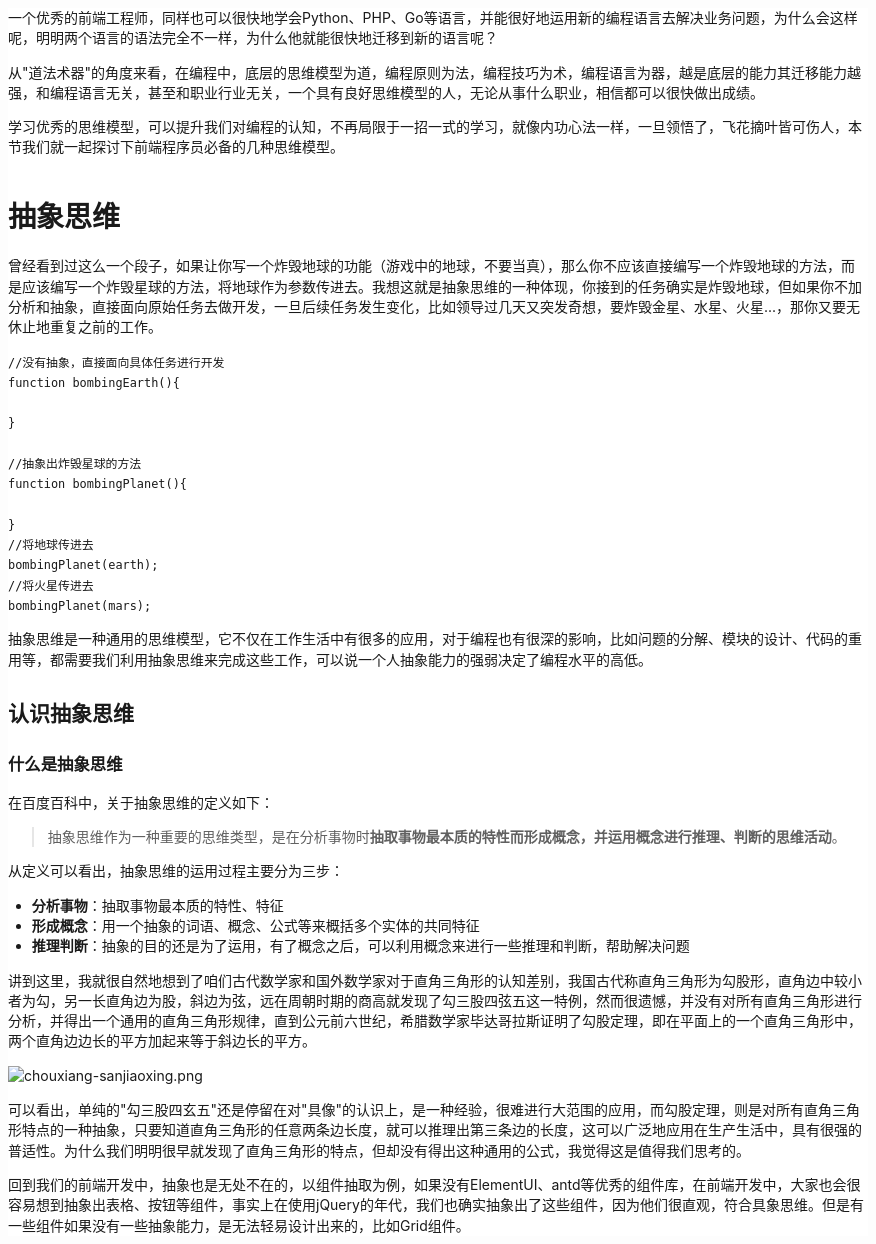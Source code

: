 一个优秀的前端工程师，同样也可以很快地学会Python、PHP、Go等语言，并能很好地运用新的编程语言去解决业务问题，为什么会这样呢，明明两个语言的语法完全不一样，为什么他就能很快地迁移到新的语言呢？

从"道法术器"的角度来看，在编程中，底层的思维模型为道，编程原则为法，编程技巧为术，编程语言为器，越是底层的能力其迁移能力越强，和编程语言无关，甚至和职业行业无关，一个具有良好思维模型的人，无论从事什么职业，相信都可以很快做出成绩。

学习优秀的思维模型，可以提升我们对编程的认知，不再局限于一招一式的学习，就像内功心法一样，一旦领悟了，飞花摘叶皆可伤人，本节我们就一起探讨下前端程序员必备的几种思维模型。

抽象思维
====

曾经看到过这么一个段子，如果让你写一个炸毁地球的功能（游戏中的地球，不要当真），那么你不应该直接编写一个炸毁地球的方法，而是应该编写一个炸毁星球的方法，将地球作为参数传进去。我想这就是抽象思维的一种体现，你接到的任务确实是炸毁地球，但如果你不加分析和抽象，直接面向原始任务去做开发，一旦后续任务发生变化，比如领导过几天又突发奇想，要炸毁金星、水星、火星...，那你又要无休止地重复之前的工作。

    //没有抽象，直接面向具体任务进行开发
    function bombingEarth(){
        
    }
    
    //抽象出炸毁星球的方法
    function bombingPlanet(){
        
    }
    //将地球传进去
    bombingPlanet(earth);
    //将火星传进去
    bombingPlanet(mars);
    

抽象思维是一种通用的思维模型，它不仅在工作生活中有很多的应用，对于编程也有很深的影响，比如问题的分解、模块的设计、代码的重用等，都需要我们利用抽象思维来完成这些工作，可以说一个人抽象能力的强弱决定了编程水平的高低。

认识抽象思维
------

### 什么是抽象思维

在百度百科中，关于抽象思维的定义如下：

> 抽象思维作为一种重要的思维类型，是在分析事物时**抽取事物最本质的特性而形成概念，并运用概念进行推理、判断的思维活动**。

从定义可以看出，抽象思维的运用过程主要分为三步：

*   **分析事物**：抽取事物最本质的特性、特征
*   **形成概念**：用一个抽象的词语、概念、公式等来概括多个实体的共同特征
*   **推理判断**：抽象的目的还是为了运用，有了概念之后，可以利用概念来进行一些推理和判断，帮助解决问题

讲到这里，我就很自然地想到了咱们古代数学家和国外数学家对于直角三角形的认知差别，我国古代称直角三角形为勾股形，直角边中较小者为勾，另一长直角边为股，斜边为弦，远在周朝时期的商高就发现了勾三股四弦五这一特例，然而很遗憾，并没有对所有直角三角形进行分析，并得出一个通用的直角三角形规律，直到公元前六世纪，希腊数学家毕达哥拉斯证明了勾股定理，即在平面上的一个直角三角形中，两个直角边边长的平方加起来等于斜边长的平方。

![chouxiang-sanjiaoxing.png](https://p3-juejin.byteimg.com/tos-cn-i-k3u1fbpfcp/5633d58d40fa42ff94a6368cae349075~tplv-k3u1fbpfcp-jj-mark:1600:0:0:0:q75.jpg#?w=657&h=423&s=32620&e=png&b=fefefe)

可以看出，单纯的"勾三股四玄五"还是停留在对"具像"的认识上，是一种经验，很难进行大范围的应用，而勾股定理，则是对所有直角三角形特点的一种抽象，只要知道直角三角形的任意两条边长度，就可以推理出第三条边的长度，这可以广泛地应用在生产生活中，具有很强的普适性。为什么我们明明很早就发现了直角三角形的特点，但却没有得出这种通用的公式，我觉得这是值得我们思考的。

回到我们的前端开发中，抽象也是无处不在的，以组件抽取为例，如果没有ElementUI、antd等优秀的组件库，在前端开发中，大家也会很容易想到抽象出表格、按钮等组件，事实上在使用jQuery的年代，我们也确实抽象出了这些组件，因为他们很直观，符合具象思维。但是有一些组件如果没有一些抽象能力，是无法轻易设计出来的，比如Grid组件。
